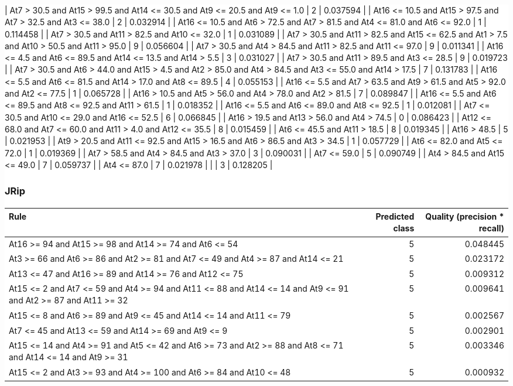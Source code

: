 | At7 > 30.5 and At15 > 99.5 and At14 <= 30.5 and At9 <= 20.5 and At9 <= 1.0 | 2 | 0.037594 |
| At16 <= 10.5 and At15 > 97.5 and At7 > 32.5 and At3 <= 38.0 | 2 | 0.032914 |
| At16 <= 10.5 and At6 > 72.5 and At7 > 81.5 and At4 <= 81.0 and At6 <= 92.0 | 1 | 0.114458 |
| At7 > 30.5 and At11 > 82.5 and At10 <= 32.0 | 1 | 0.031089 |
| At7 > 30.5 and At11 > 82.5 and At15 <= 62.5 and At1 > 7.5 and At10 > 50.5 and At11 > 95.0 | 9 | 0.056604 |
| At7 > 30.5 and At4 > 84.5 and At11 > 82.5 and At11 <= 97.0 | 9 | 0.011341 |
| At16 <= 4.5 and At6 <= 89.5 and At14 <= 13.5 and At14 > 5.5 | 3 | 0.031027 |
| At7 > 30.5 and At11 > 89.5 and At3 <= 28.5 | 9 | 0.019723 |
| At7 > 30.5 and At6 > 44.0 and At15 > 4.5 and At2 > 85.0 and At4 > 84.5 and At3 <= 55.0 and At14 > 17.5 | 7 | 0.131783 |
| At16 <= 5.5 and At6 <= 81.5 and At14 > 17.0 and At8 <= 89.5 | 4 | 0.055153 |
| At16 <= 5.5 and At7 > 63.5 and At9 > 61.5 and At5 > 92.0 and At2 <= 77.5 | 1 | 0.065728 |
| At16 > 10.5 and At5 > 56.0 and At4 > 78.0 and At2 > 81.5 | 7 | 0.089847 |
| At16 <= 5.5 and At6 <= 89.5 and At8 <= 92.5 and At11 > 61.5 | 1 | 0.018352 |
| At16 <= 5.5 and At6 <= 89.0 and At8 <= 92.5 | 1 | 0.012081 |
| At7 <= 30.5 and At10 <= 29.0 and At16 <= 52.5 | 6 | 0.066845 |
| At16 > 19.5 and At13 > 56.0 and At4 > 74.5 | 0 | 0.086423 |
| At12 <= 68.0 and At7 <= 60.0 and At11 > 4.0 and At12 <= 35.5 | 8 | 0.015459 |
| At6 <= 45.5 and At11 > 18.5 | 8 | 0.019345 |
| At16 > 48.5 | 5 | 0.021953 |
| At9 > 20.5 and At11 <= 92.5 and At15 > 16.5 and At6 > 86.5 and At3 > 34.5 | 1 | 0.057729 |
| At6 <= 82.0 and At5 <= 72.0 | 1 | 0.019369 |
| At7 > 58.5 and At4 > 84.5 and At3 > 37.0 | 3 | 0.090031 |
| At7 <= 59.0 | 5 | 0.090749 |
| At4 > 84.5 and At15 <= 49.0 | 7 | 0.059737 |
| At4 <= 87.0 | 7 | 0.021978 |
|  | 3 | 0.128205 |


### JRip

| Rule | Predicted class | Quality (precision * recall) |
|:----|----:|----:|
| At16 >= 94 and At15 >= 98 and At14 >= 74 and At6 <= 54 | 5 | 0.048445 |
| At3 >= 66 and At6 >= 86 and At2 >= 81 and At7 <= 49 and At4 >= 87 and At14 <= 21 | 5 | 0.023172 |
| At13 <= 47 and At16 >= 89 and At14 >= 76 and At12 <= 75 | 5 | 0.009312 |
| At15 <= 2 and At7 <= 59 and At4 >= 94 and At11 <= 88 and At14 <= 14 and At9 <= 91 and At2 >= 87 and At11 >= 32 | 5 | 0.009641 |
| At15 <= 8 and At6 >= 89 and At9 <= 45 and At14 <= 14 and At11 <= 79 | 5 | 0.002567 |
| At7 <= 45 and At13 <= 59 and At14 >= 69 and At9 <= 9 | 5 | 0.002901 |
| At15 <= 14 and At4 >= 91 and At5 <= 42 and At6 >= 73 and At2 >= 88 and At8 <= 71 and At14 <= 14 and At9 >= 31 | 5 | 0.003346 |
| At15 <= 2 and At3 >= 93 and At4 >= 100 and At6 >= 84 and At10 <= 48 | 5 | 0.000932 |